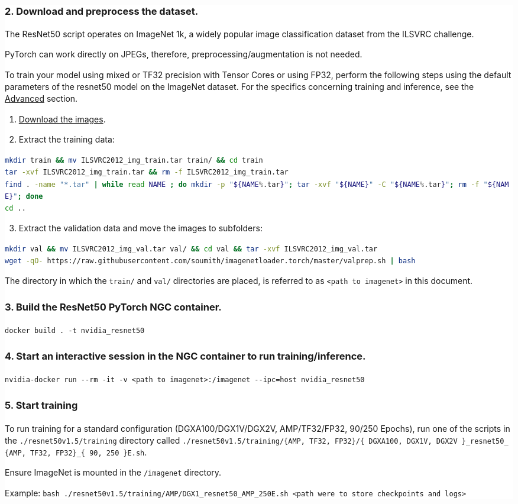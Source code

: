 ### 2. Download and preprocess the dataset.

The ResNet50 script operates on ImageNet 1k, a widely popular image classification dataset from the ILSVRC challenge.

PyTorch can work directly on JPEGs, therefore, preprocessing/augmentation is not needed.

To train your model using mixed or TF32 precision with Tensor Cores or using FP32,
perform the following steps using the default parameters of the resnet50 model on the ImageNet dataset.
For the specifics concerning training and inference, see the [Advanced](#advanced) section.


1. [Download the images](http://image-net.org/download-images).

2. Extract the training data:
  ```bash
  mkdir train && mv ILSVRC2012_img_train.tar train/ && cd train
  tar -xvf ILSVRC2012_img_train.tar && rm -f ILSVRC2012_img_train.tar
  find . -name "*.tar" | while read NAME ; do mkdir -p "${NAME%.tar}"; tar -xvf "${NAME}" -C "${NAME%.tar}"; rm -f "${NAME}"; done
  cd ..
  ```

3. Extract the validation data and move the images to subfolders:
  ```bash
  mkdir val && mv ILSVRC2012_img_val.tar val/ && cd val && tar -xvf ILSVRC2012_img_val.tar
  wget -qO- https://raw.githubusercontent.com/soumith/imagenetloader.torch/master/valprep.sh | bash
  ```

The directory in which the `train/` and `val/` directories are placed, is referred to as `<path to imagenet>` in this document.

### 3. Build the ResNet50 PyTorch NGC container.

```
docker build . -t nvidia_resnet50
```

### 4. Start an interactive session in the NGC container to run training/inference.
```
nvidia-docker run --rm -it -v <path to imagenet>:/imagenet --ipc=host nvidia_resnet50
```


### 5. Start training

To run training for a standard configuration (DGXA100/DGX1V/DGX2V, AMP/TF32/FP32, 90/250 Epochs),
run one of the scripts in the `./resnet50v1.5/training` directory
called `./resnet50v1.5/training/{AMP, TF32, FP32}/{ DGXA100, DGX1V, DGX2V }_resnet50_{AMP, TF32, FP32}_{ 90, 250 }E.sh`.

Ensure ImageNet is mounted in the `/imagenet` directory.

Example:
    `bash ./resnet50v1.5/training/AMP/DGX1_resnet50_AMP_250E.sh <path were to store checkpoints and logs>`

